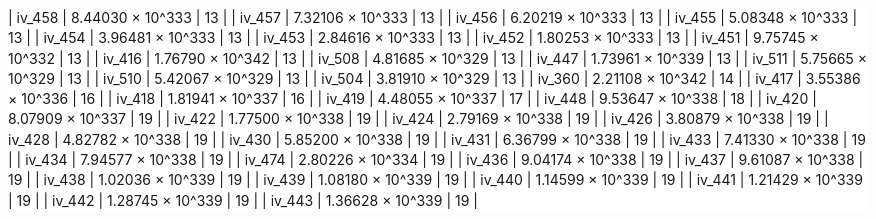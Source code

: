 | iv_458 | 8.44030 × 10^333 | 13 |
| iv_457 | 7.32106 × 10^333 | 13 |
| iv_456 | 6.20219 × 10^333 | 13 |
| iv_455 | 5.08348 × 10^333 | 13 |
| iv_454 | 3.96481 × 10^333 | 13 |
| iv_453 | 2.84616 × 10^333 | 13 |
| iv_452 | 1.80253 × 10^333 | 13 |
| iv_451 | 9.75745 × 10^332 | 13 |
| iv_416 | 1.76790 × 10^342 | 13 |
| iv_508 | 4.81685 × 10^329 | 13 |
| iv_447 | 1.73961 × 10^339 | 13 |
| iv_511 | 5.75665 × 10^329 | 13 |
| iv_510 | 5.42067 × 10^329 | 13 |
| iv_504 | 3.81910 × 10^329 | 13 |
| iv_360 | 2.21108 × 10^342 | 14 |
| iv_417 | 3.55386 × 10^336 | 16 |
| iv_418 | 1.81941 × 10^337 | 16 |
| iv_419 | 4.48055 × 10^337 | 17 |
| iv_448 | 9.53647 × 10^338 | 18 |
| iv_420 | 8.07909 × 10^337 | 19 |
| iv_422 | 1.77500 × 10^338 | 19 |
| iv_424 | 2.79169 × 10^338 | 19 |
| iv_426 | 3.80879 × 10^338 | 19 |
| iv_428 | 4.82782 × 10^338 | 19 |
| iv_430 | 5.85200 × 10^338 | 19 |
| iv_431 | 6.36799 × 10^338 | 19 |
| iv_433 | 7.41330 × 10^338 | 19 |
| iv_434 | 7.94577 × 10^338 | 19 |
| iv_474 | 2.80226 × 10^334 | 19 |
| iv_436 | 9.04174 × 10^338 | 19 |
| iv_437 | 9.61087 × 10^338 | 19 |
| iv_438 | 1.02036 × 10^339 | 19 |
| iv_439 | 1.08180 × 10^339 | 19 |
| iv_440 | 1.14599 × 10^339 | 19 |
| iv_441 | 1.21429 × 10^339 | 19 |
| iv_442 | 1.28745 × 10^339 | 19 |
| iv_443 | 1.36628 × 10^339 | 19 |